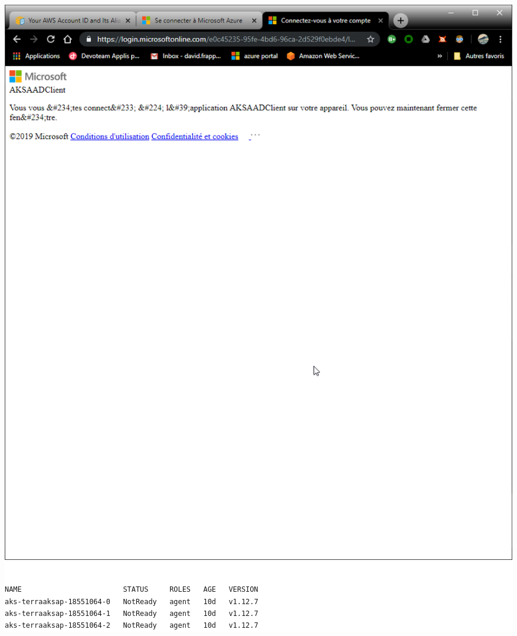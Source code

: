 ![Illustration4](/assets/aks04.png)

```bash

NAME                        STATUS     ROLES   AGE   VERSION
aks-terraaksap-18551064-0   NotReady   agent   10d   v1.12.7
aks-terraaksap-18551064-1   NotReady   agent   10d   v1.12.7
aks-terraaksap-18551064-2   NotReady   agent   10d   v1.12.7


```
